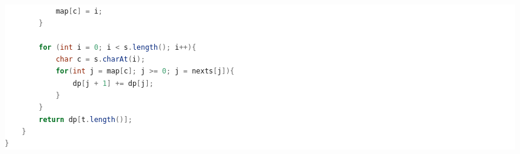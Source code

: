 ```java
            map[c] = i;
        }

        for (int i = 0; i < s.length(); i++){
            char c = s.charAt(i);
            for(int j = map[c]; j >= 0; j = nexts[j]){
                dp[j + 1] += dp[j];
            }
        }
        return dp[t.length()];
    }
}
```

